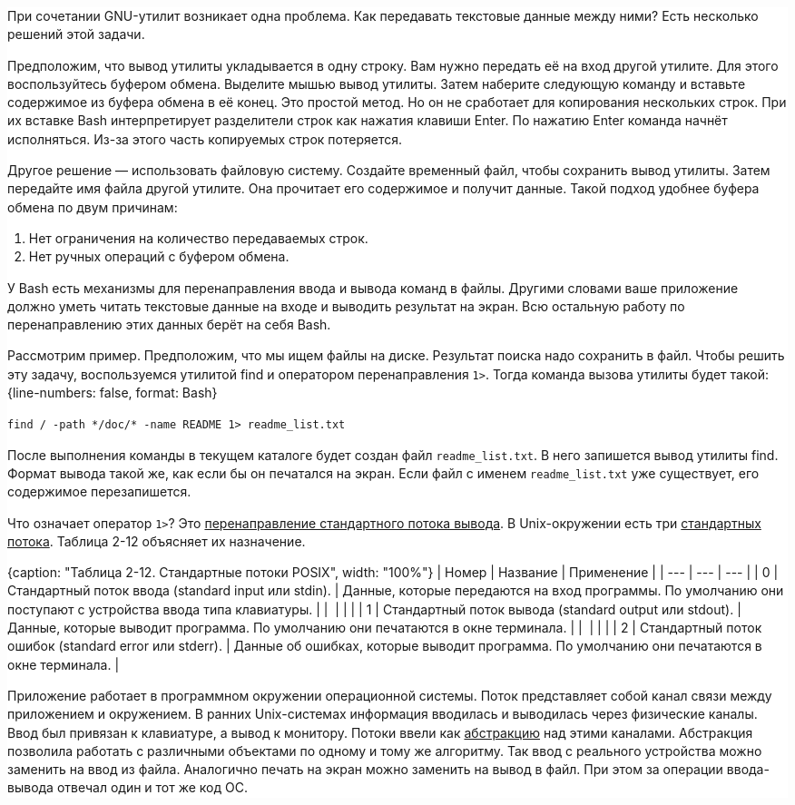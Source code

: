 При сочетании GNU-утилит возникает одна проблема. Как передавать текстовые данные между ними? Есть несколько решений этой задачи.

Предположим, что вывод утилиты укладывается в одну строку. Вам нужно передать её на вход другой утилите. Для этого воспользуйтесь буфером обмена. Выделите мышью вывод утилиты. Затем наберите следующую команду и вставьте содержимое из буфера обмена в её конец. Это простой метод. Но он не сработает для копирования нескольких строк. При их вставке Bash интерпретирует разделители строк как нажатия клавиши Enter. По нажатию Enter команда начнёт исполняться. Из-за этого часть копируемых строк потеряется.

Другое решение — использовать файловую систему. Создайте временный файл, чтобы сохранить вывод утилиты. Затем передайте имя файла другой утилите. Она прочитает его содержимое и получит данные. Такой подход удобнее буфера обмена по двум причинам:

1. Нет ограничения на количество передаваемых строк.
2. Нет ручных операций с буфером обмена.

У Bash есть механизмы для перенаправления ввода и вывода команд в файлы. Другими словами ваше приложение должно уметь читать текстовые данные на входе и выводить результат на экран. Всю остальную работу по перенаправлению этих данных берёт на себя Bash.

Рассмотрим пример. Предположим, что мы ищем файлы на диске. Результат поиска надо сохранить в файл. Чтобы решить эту задачу, воспользуемся утилитой find и оператором перенаправления `1>`. Тогда команда вызова утилиты будет такой:
{line-numbers: false, format: Bash}
```
find / -path */doc/* -name README 1> readme_list.txt
```

После выполнения команды в текущем каталоге будет создан файл `readme_list.txt`. В него запишется вывод утилиты find. Формат вывода такой же, как если бы он печатался на экран. Если файл с именем `readme_list.txt` уже существует, его содержимое перезапишется.

Что означает оператор `1>`? Это [перенаправление стандартного потока вывода](https://ru.wikipedia.org/wiki/Перенаправление_ввода-вывода). В Unix-окружении есть три [стандартных потока](https://ru.wikipedia.org/wiki/Стандартные_потоки). Таблица 2-12 объясняет их назначение.

{caption: "Таблица 2-12. Стандартные потоки POSIX", width: "100%"}
| Номер | Название | Применение |
| --- | --- | --- |
| 0 | Стандартный поток ввода (standard input или stdin). | Данные, которые передаются на вход программы. По умолчанию они поступают с устройства ввода типа клавиатуры. |
|  | | |
| 1 | Стандартный поток вывода (standard output или stdout). | Данные, которые выводит программа. По умолчанию они печатаются в окне терминала. |
|  | | |
| 2 | Стандартный поток ошибок (standard error или stderr). | Данные об ошибках, которые выводит программа. По умолчанию они печатаются в окне терминала. |

Приложение работает в программном окружении операционной системы. Поток представляет собой канал связи между приложением и окружением. В ранних Unix-системах информация вводилась и выводилась через физические каналы. Ввод был привязан к клавиатуре, а вывод к монитору. Потоки ввели как [абстракцию](https://ru.wikipedia.org/wiki/Уровень_абстракции_(программирование)) над этими каналами. Абстракция позволила работать с различными объектами по одному и тому же алгоритму. Так ввод с реального устройства можно заменить на ввод из файла. Аналогично печать на экран можно заменить на вывод в файл. При этом за операции ввода-вывода отвечал один и тот же код ОС.
